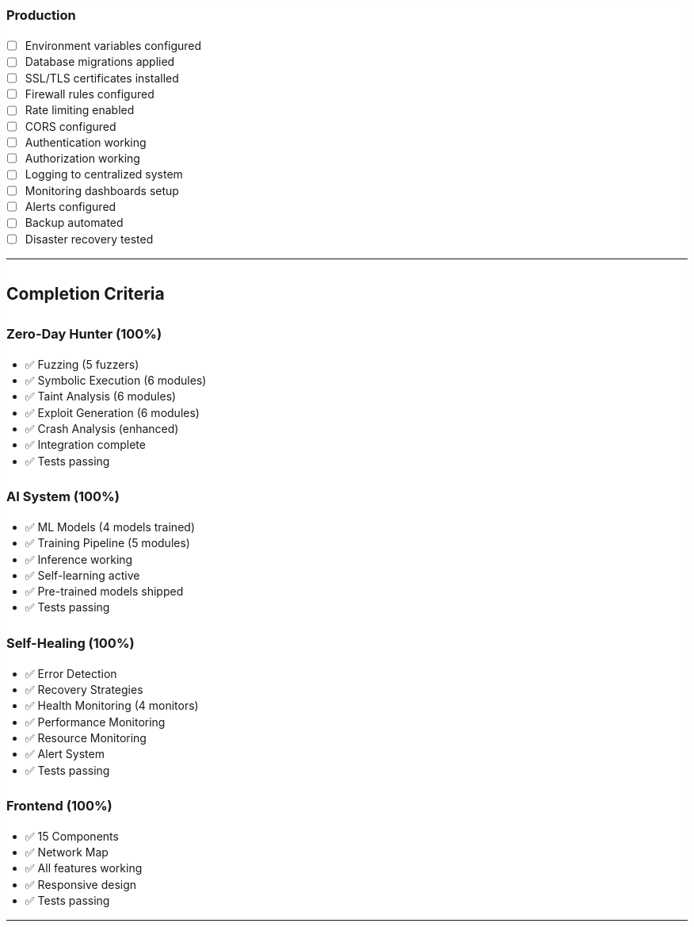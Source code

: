 ### Production

- [ ] Environment variables configured
- [ ] Database migrations applied
- [ ] SSL/TLS certificates installed
- [ ] Firewall rules configured
- [ ] Rate limiting enabled
- [ ] CORS configured
- [ ] Authentication working
- [ ] Authorization working
- [ ] Logging to centralized system
- [ ] Monitoring dashboards setup
- [ ] Alerts configured
- [ ] Backup automated
- [ ] Disaster recovery tested

---

## Completion Criteria

### Zero-Day Hunter (100%)
- ✅ Fuzzing (5 fuzzers)
- ✅ Symbolic Execution (6 modules)
- ✅ Taint Analysis (6 modules)
- ✅ Exploit Generation (6 modules)
- ✅ Crash Analysis (enhanced)
- ✅ Integration complete
- ✅ Tests passing

### AI System (100%)
- ✅ ML Models (4 models trained)
- ✅ Training Pipeline (5 modules)
- ✅ Inference working
- ✅ Self-learning active
- ✅ Pre-trained models shipped
- ✅ Tests passing

### Self-Healing (100%)
- ✅ Error Detection
- ✅ Recovery Strategies
- ✅ Health Monitoring (4 monitors)
- ✅ Performance Monitoring
- ✅ Resource Monitoring
- ✅ Alert System
- ✅ Tests passing

### Frontend (100%)
- ✅ 15 Components
- ✅ Network Map
- ✅ All features working
- ✅ Responsive design
- ✅ Tests passing

---